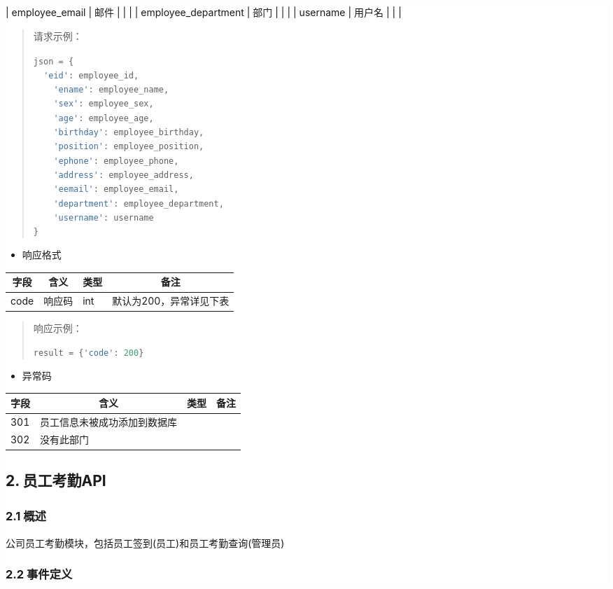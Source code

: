 | employee_email      | 邮件     |      |      |
| employee_department | 部门     |      |      |
| username            | 用户名   |      |      |

> 请求示例：
>
> ```python
> json = {
> 	'eid': employee_id,
>     'ename': employee_name,
>     'sex': employee_sex,
>     'age': employee_age,
>     'birthday': employee_birthday,
>     'position': employee_position,
>     'ephone': employee_phone,
>     'address': employee_address,
>     'eemail': employee_email,
>     'department': employee_department,
>     'username': username
> }
> ```

- 响应格式

| 字段 | 含义   | 类型 | 备注                    |
| ---- | ------ | ---- | ----------------------- |
| code | 响应码 | int  | 默认为200，异常详见下表 |

> 响应示例：
>
> ```python
> result = {'code': 200}
> ```

- 异常码

| 字段 | 含义                         | 类型 | 备注 |
| ---- | ---------------------------- | ---- | ---- |
| 301  | 员工信息未被成功添加到数据库 |      |      |
| 302  | 没有此部门                   |      |      |

## 2. 员工考勤API

### 2.1 概述

公司员工考勤模块，包括员工签到(员工)和员工考勤查询(管理员)

### 2.2 事件定义
